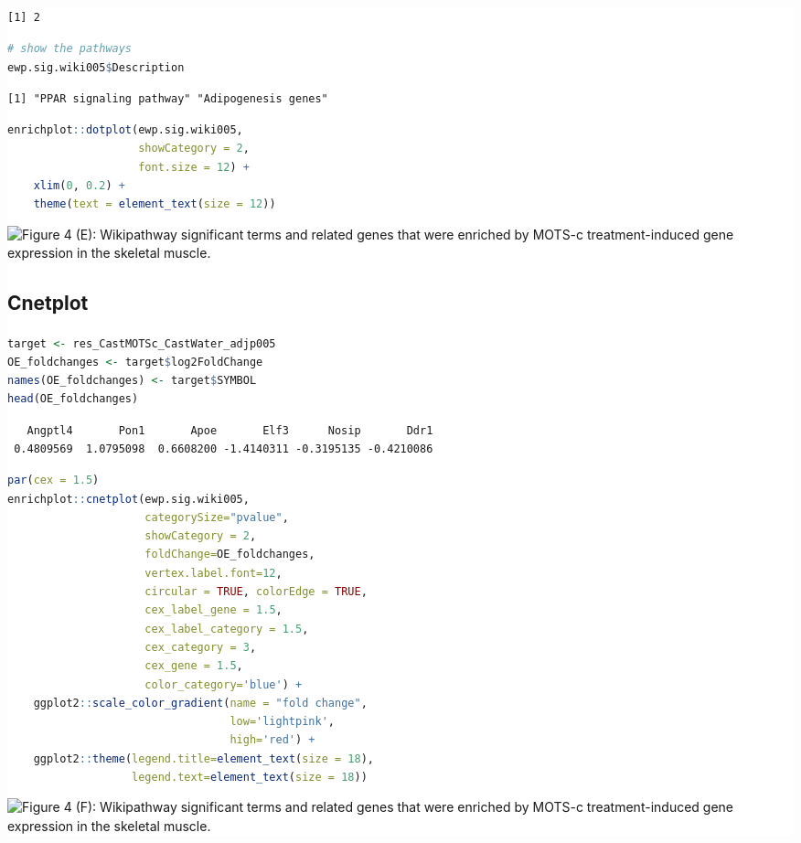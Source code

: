     [1] 2

``` r
# show the pathways
ewp.sig.wiki005$Description
```

    [1] "PPAR signaling pathway" "Adipogenesis genes"    

``` r
enrichplot::dotplot(ewp.sig.wiki005, 
                    showCategory = 2, 
                    font.size = 12) +
    xlim(0, 0.2) +
    theme(text = element_text(size = 12))
```

![Figure 4 (E): Wikipathway significant terms and related genes that
were enriched by MOTS-c treatment-induced gene expression in the
skeletal
muscle.](publication_script_files/figure-gfm/unnamed-chunk-22-1.png)

## Cnetplot

``` r
target <- res_CastMOTSc_CastWater_adjp005
OE_foldchanges <- target$log2FoldChange
names(OE_foldchanges) <- target$SYMBOL
head(OE_foldchanges)
```

       Angptl4       Pon1       Apoe       Elf3      Nosip       Ddr1 
     0.4809569  1.0795098  0.6608200 -1.4140311 -0.3195135 -0.4210086 

``` r
par(cex = 1.5)
enrichplot::cnetplot(ewp.sig.wiki005, 
                     categorySize="pvalue", 
                     showCategory = 2, 
                     foldChange=OE_foldchanges, 
                     vertex.label.font=12,
                     circular = TRUE, colorEdge = TRUE,
                     cex_label_gene = 1.5,
                     cex_label_category = 1.5,
                     cex_category = 3,
                     cex_gene = 1.5,
                     color_category='blue') +
    ggplot2::scale_color_gradient(name = "fold change", 
                                  low='lightpink', 
                                  high='red') +
    ggplot2::theme(legend.title=element_text(size = 18),
                   legend.text=element_text(size = 18))
```

![Figure 4 (F): Wikipathway significant terms and related genes that
were enriched by MOTS-c treatment-induced gene expression in the
skeletal
muscle.](publication_script_files/figure-gfm/unnamed-chunk-24-1.png)
